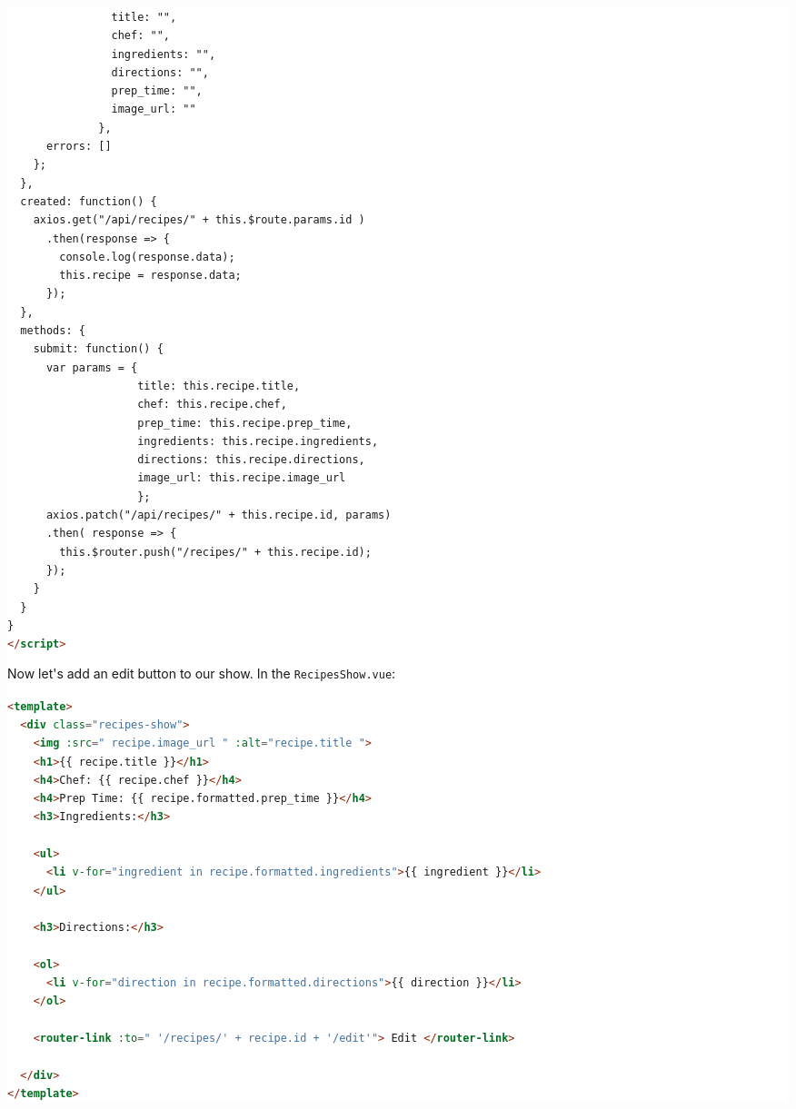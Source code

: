 ```html
                title: "",
                chef: "",
                ingredients: "",
                directions: "",
                prep_time: "",
                image_url: ""
              },
      errors: []
    };
  },
  created: function() {
    axios.get("/api/recipes/" + this.$route.params.id )
      .then(response => {
        console.log(response.data);
        this.recipe = response.data;
      });
  },
  methods: {
    submit: function() {
      var params = {
                    title: this.recipe.title,
                    chef: this.recipe.chef,
                    prep_time: this.recipe.prep_time,
                    ingredients: this.recipe.ingredients,
                    directions: this.recipe.directions,
                    image_url: this.recipe.image_url
                    };
      axios.patch("/api/recipes/" + this.recipe.id, params)
      .then( response => {
        this.$router.push("/recipes/" + this.recipe.id);
      });
    }
  }
}
</script>

```

Now let's add an edit button to our show. In the `RecipesShow.vue`:

```html
<template>
  <div class="recipes-show">
    <img :src=" recipe.image_url " :alt="recipe.title ">
    <h1>{{ recipe.title }}</h1>
    <h4>Chef: {{ recipe.chef }}</h4>
    <h4>Prep Time: {{ recipe.formatted.prep_time }}</h4>
    <h3>Ingredients:</h3>

    <ul>
      <li v-for="ingredient in recipe.formatted.ingredients">{{ ingredient }}</li>
    </ul>

    <h3>Directions:</h3>

    <ol>
      <li v-for="direction in recipe.formatted.directions">{{ direction }}</li>
    </ol>

    <router-link :to=" '/recipes/' + recipe.id + '/edit'"> Edit </router-link>

  </div>
</template>

```